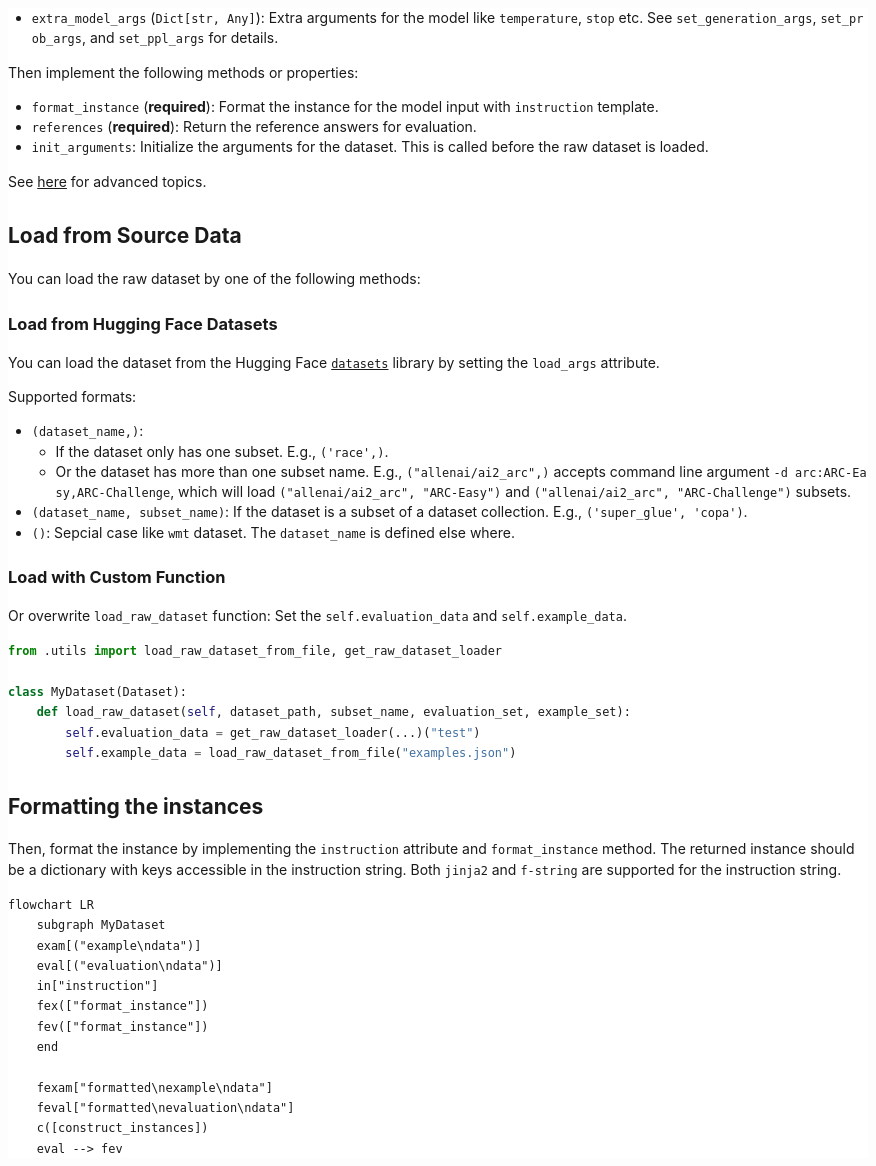 - `extra_model_args` (`Dict[str, Any]`): Extra arguments for the model like `temperature`, `stop` etc. See `set_generation_args`, `set_prob_args`, and `set_ppl_args` for details.

Then implement the following methods or properties:

- `format_instance` (**required**): Format the instance for the model input with `instruction` template.
- `references` (**required**): Return the reference answers for evaluation.
- `init_arguments`: Initialize the arguments for the dataset. This is called before the raw dataset is loaded.

See [here](https://github.com/RUCAIBox/LLMBox/tree/main/docs/utilization/how-to-customize-dataset.md#advanced-topics) for advanced topics.


## Load from Source Data

You can load the raw dataset by one of the following methods:

### Load from Hugging Face Datasets

You can load the dataset from the Hugging Face [`datasets`](https://huggingface.co/datasets) library by setting the `load_args` attribute.

Supported formats:

 - `(dataset_name,)`:
   - If the dataset only has one subset. E.g., `('race',)`.
   - Or the dataset has more than one subset name. E.g., `("allenai/ai2_arc",)` accepts command line argument `-d arc:ARC-Easy,ARC-Challenge`, which will load `("allenai/ai2_arc", "ARC-Easy")` and `("allenai/ai2_arc", "ARC-Challenge")` subsets.
 - `(dataset_name, subset_name)`: If the dataset is a subset of a dataset collection. E.g., `('super_glue', 'copa')`.
 - `()`: Sepcial case like `wmt` dataset. The `dataset_name` is defined else where.

### Load with Custom Function

Or overwrite `load_raw_dataset` function: Set the `self.evaluation_data` and `self.example_data`.

```python
from .utils import load_raw_dataset_from_file, get_raw_dataset_loader

class MyDataset(Dataset):
    def load_raw_dataset(self, dataset_path, subset_name, evaluation_set, example_set):
        self.evaluation_data = get_raw_dataset_loader(...)("test")
        self.example_data = load_raw_dataset_from_file("examples.json")
```

## Formatting the instances

Then, format the instance by implementing the `instruction` attribute and `format_instance` method. The returned instance should be a dictionary with keys accessible in the instruction string. Both `jinja2` and `f-string` are supported for the instruction string.

```mermaid
flowchart LR
    subgraph MyDataset
    exam[("example\ndata")]
    eval[("evaluation\ndata")]
    in["instruction"]
    fex(["format_instance"])
    fev(["format_instance"])
    end

    fexam["formatted\nexample\ndata"]
    feval["formatted\nevaluation\ndata"]
    c([construct_instances])
    eval --> fev
```